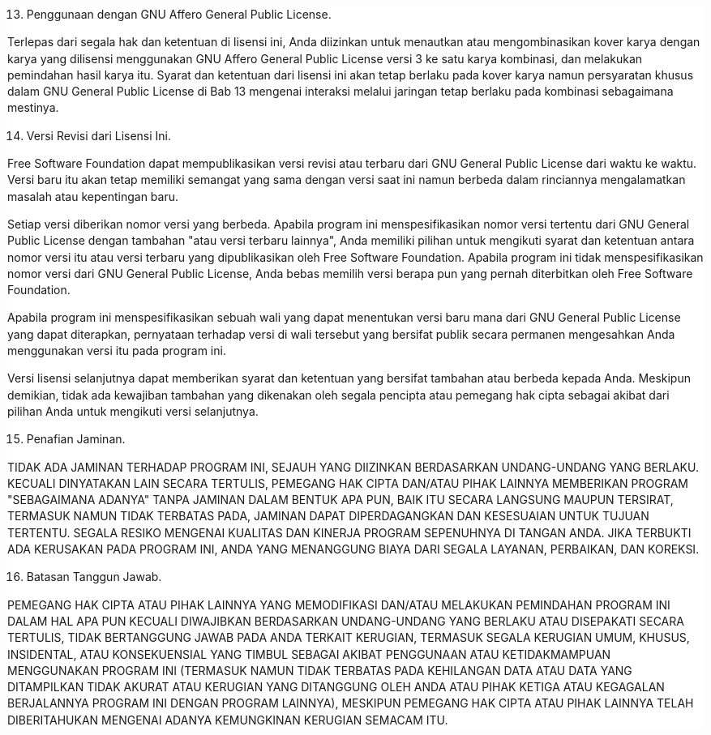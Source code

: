   13. Penggunaan dengan GNU Affero General Public License.

  Terlepas dari segala hak dan ketentuan di lisensi ini, Anda diizinkan untuk 
menautkan atau mengombinasikan kover karya dengan karya yang dilisensi 
menggunakan GNU Affero General Public License versi 3 ke satu karya kombinasi, 
dan melakukan pemindahan hasil karya itu. Syarat dan ketentuan dari lisensi ini 
akan tetap berlaku pada kover karya namun persyaratan khusus dalam GNU General 
Public License di Bab 13 mengenai interaksi melalui jaringan tetap berlaku pada 
kombinasi sebagaimana mestinya.

  14. Versi Revisi dari Lisensi Ini.

  Free Software Foundation dapat mempublikasikan versi revisi atau terbaru dari 
GNU General Public License dari waktu ke waktu. Versi baru itu akan tetap 
memiliki semangat yang sama dengan versi saat ini namun berbeda dalam 
rinciannya mengalamatkan masalah atau kepentingan baru.

  Setiap versi diberikan nomor versi yang berbeda. Apabila program ini 
menspesifikasikan nomor versi tertentu dari GNU General Public License dengan 
tambahan "atau versi terbaru lainnya", Anda memiliki pilihan untuk mengikuti 
syarat dan ketentuan antara nomor versi itu atau versi terbaru yang 
dipublikasikan oleh Free Software Foundation. Apabila program ini tidak 
menspesifikasikan nomor versi dari GNU General Public License, Anda bebas 
memilih versi berapa pun yang pernah diterbitkan oleh Free Software Foundation. 
  
  Apabila program ini menspesifikasikan sebuah wali yang dapat menentukan versi 
baru mana dari GNU General Public License yang dapat diterapkan, pernyataan 
terhadap versi di wali tersebut yang bersifat publik secara permanen 
mengesahkan Anda menggunakan versi itu pada program ini.

  Versi lisensi selanjutnya dapat memberikan syarat dan ketentuan yang bersifat 
tambahan atau berbeda kepada Anda. Meskipun demikian, tidak ada kewajiban 
tambahan yang dikenakan oleh segala pencipta atau pemegang hak cipta sebagai 
akibat dari pilihan Anda untuk mengikuti versi selanjutnya. 

  15. Penafian Jaminan.

  TIDAK ADA JAMINAN TERHADAP PROGRAM INI, SEJAUH YANG DIIZINKAN BERDASARKAN 
UNDANG-UNDANG YANG BERLAKU. KECUALI DINYATAKAN LAIN SECARA TERTULIS, PEMEGANG 
HAK CIPTA DAN/ATAU PIHAK LAINNYA MEMBERIKAN PROGRAM "SEBAGAIMANA ADANYA" TANPA 
JAMINAN DALAM BENTUK APA PUN, BAIK ITU SECARA LANGSUNG MAUPUN TERSIRAT, 
TERMASUK NAMUN TIDAK TERBATAS PADA, JAMINAN DAPAT DIPERDAGANGKAN DAN KESESUAIAN 
UNTUK TUJUAN TERTENTU. SEGALA RESIKO MENGENAI KUALITAS DAN KINERJA PROGRAM 
SEPENUHNYA DI TANGAN ANDA. JIKA TERBUKTI ADA KERUSAKAN PADA PROGRAM INI, ANDA 
YANG MENANGGUNG BIAYA DARI SEGALA LAYANAN, PERBAIKAN, DAN KOREKSI.

  16. Batasan Tanggun Jawab.

  PEMEGANG HAK CIPTA ATAU PIHAK LAINNYA YANG MEMODIFIKASI DAN/ATAU MELAKUKAN 
PEMINDAHAN PROGRAM INI DALAM HAL APA PUN KECUALI DIWAJIBKAN BERDASARKAN 
UNDANG-UNDANG YANG BERLAKU ATAU DISEPAKATI SECARA TERTULIS, TIDAK BERTANGGUNG 
JAWAB PADA ANDA TERKAIT KERUGIAN, TERMASUK SEGALA KERUGIAN UMUM, KHUSUS, 
INSIDENTAL, ATAU KONSEKUENSIAL YANG TIMBUL SEBAGAI AKIBAT PENGGUNAAN ATAU 
KETIDAKMAMPUAN MENGGUNAKAN PROGRAM INI (TERMASUK NAMUN TIDAK TERBATAS PADA 
KEHILANGAN DATA ATAU DATA YANG DITAMPILKAN TIDAK AKURAT ATAU KERUGIAN YANG 
DITANGGUNG OLEH ANDA ATAU PIHAK KETIGA ATAU KEGAGALAN BERJALANNYA PROGRAM INI 
DENGAN PROGRAM LAINNYA), MESKIPUN PEMEGANG HAK CIPTA ATAU PIHAK LAINNYA TELAH 
DIBERITAHUKAN MENGENAI ADANYA KEMUNGKINAN KERUGIAN SEMACAM ITU.

